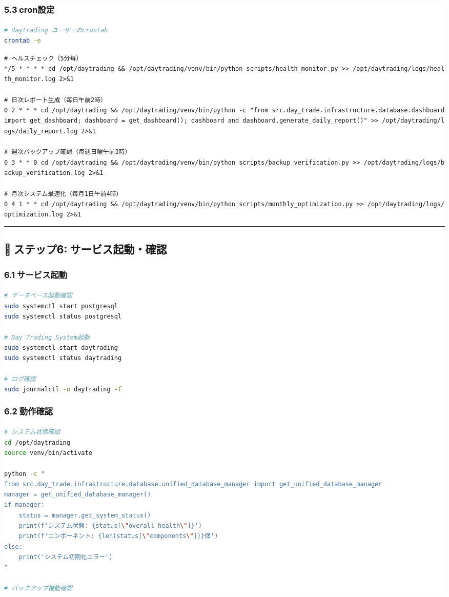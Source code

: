 ### 5.3 cron設定

```bash
# daytrading ユーザーのcrontab
crontab -e
```

```cron
# ヘルスチェック（5分毎）
*/5 * * * * cd /opt/daytrading && /opt/daytrading/venv/bin/python scripts/health_monitor.py >> /opt/daytrading/logs/health_monitor.log 2>&1

# 日次レポート生成（毎日午前2時）
0 2 * * * cd /opt/daytrading && /opt/daytrading/venv/bin/python -c "from src.day_trade.infrastructure.database.dashboard import get_dashboard; dashboard = get_dashboard(); dashboard and dashboard.generate_daily_report()" >> /opt/daytrading/logs/daily_report.log 2>&1

# 週次バックアップ確認（毎週日曜午前3時）
0 3 * * 0 cd /opt/daytrading && /opt/daytrading/venv/bin/python scripts/backup_verification.py >> /opt/daytrading/logs/backup_verification.log 2>&1

# 月次システム最適化（毎月1日午前4時）
0 4 1 * * cd /opt/daytrading && /opt/daytrading/venv/bin/python scripts/monthly_optimization.py >> /opt/daytrading/logs/optimization.log 2>&1
```

---

## 🚀 ステップ6: サービス起動・確認

### 6.1 サービス起動

```bash
# データベース起動確認
sudo systemctl start postgresql
sudo systemctl status postgresql

# Day Trading System起動
sudo systemctl start daytrading
sudo systemctl status daytrading

# ログ確認
sudo journalctl -u daytrading -f
```

### 6.2 動作確認

```bash
# システム状態確認
cd /opt/daytrading
source venv/bin/activate

python -c "
from src.day_trade.infrastructure.database.unified_database_manager import get_unified_database_manager
manager = get_unified_database_manager()
if manager:
    status = manager.get_system_status()
    print(f'システム状態: {status[\"overall_health\"]}')
    print(f'コンポーネント: {len(status[\"components\"])}個')
else:
    print('システム初期化エラー')
"

# バックアップ機能確認
```